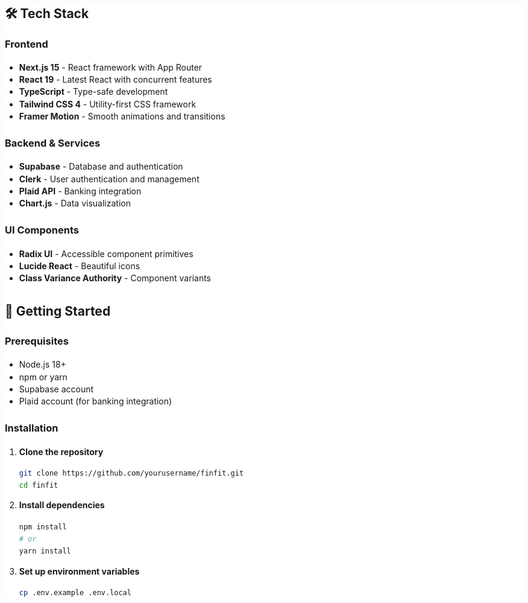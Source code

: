 ## 🛠️ Tech Stack

### **Frontend**

- **Next.js 15** - React framework with App Router
- **React 19** - Latest React with concurrent features
- **TypeScript** - Type-safe development
- **Tailwind CSS 4** - Utility-first CSS framework
- **Framer Motion** - Smooth animations and transitions

### **Backend & Services**

- **Supabase** - Database and authentication
- **Clerk** - User authentication and management
- **Plaid API** - Banking integration
- **Chart.js** - Data visualization

### **UI Components**

- **Radix UI** - Accessible component primitives
- **Lucide React** - Beautiful icons
- **Class Variance Authority** - Component variants

## 🚀 Getting Started

### Prerequisites

- Node.js 18+
- npm or yarn
- Supabase account
- Plaid account (for banking integration)

### Installation

1. **Clone the repository**

   ```bash
   git clone https://github.com/yourusername/finfit.git
   cd finfit
   ```

2. **Install dependencies**

   ```bash
   npm install
   # or
   yarn install
   ```

3. **Set up environment variables**

   ```bash
   cp .env.example .env.local
   ```
